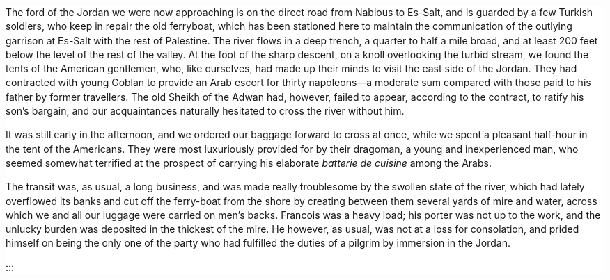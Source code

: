 The ford of the Jordan we were now approaching is on the direct road from
Nablous to Es-Salt, and is guarded by a few Turkish soldiers, who keep in repair
the old ferryboat, which has been stationed here to maintain the communication
of the outlying garrison at Es-Salt with the rest of Palestine. The river flows
in a deep trench, a quarter to half a mile broad, and at least 200 feet below
the level of the rest of the valley. At the foot of the sharp descent, on a
knoll overlooking the turbid stream, we found the tents of the American
gentlemen, who, like ourselves, had made up their minds to visit the east side
of the Jordan. They had contracted with young Goblan to provide an Arab escort
for thirty napoleons—a moderate sum compared with those paid to his father by
former travellers. The old Sheikh of the Adwan had, however, failed to appear,
according to the contract, to ratify his son’s bargain, and our acquaintances
naturally hesitated to cross the river without him.

It was still early in the afternoon, and we ordered our baggage forward to cross
at once, while we spent a pleasant half-hour in the tent of the Americans. They
were most luxuriously provided for by their dragoman, a young and inexperienced
man, who seemed somewhat terrified at the prospect of carrying his elaborate
*batterie de cuisine* among the Arabs.

The transit was, as usual, a long business, and was made really troublesome by
the swollen state of the river, which had lately overflowed its banks and cut
off the ferry-boat from the shore by creating between them several yards of mire
and water, across which we and all our luggage were carried on men’s backs.
Francois was a heavy load; his porter was not up to the work, and the unlucky
burden was deposited in the thickest of the mire. He however, as usual, was not
at a loss for consolation, and prided himself on being the only one of the party
who had fulfilled the duties of a pilgrim by immersion in the Jordan.

:::